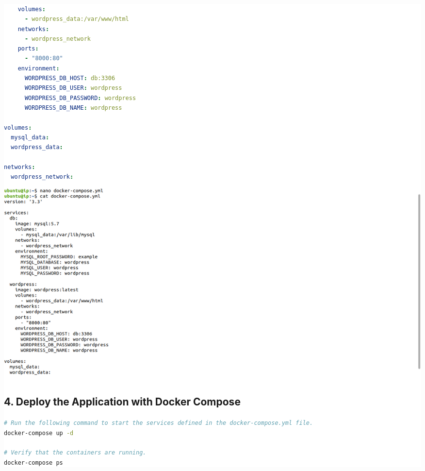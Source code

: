 ```yml
    volumes:
      - wordpress_data:/var/www/html
    networks:
      - wordpress_network
    ports:
      - "8000:80"
    environment:
      WORDPRESS_DB_HOST: db:3306
      WORDPRESS_DB_USER: wordpress
      WORDPRESS_DB_PASSWORD: wordpress
      WORDPRESS_DB_NAME: wordpress

volumes:
  mysql_data:
  wordpress_data:

networks:
  wordpress_network:
```

![alt text](<img/Screenshot from 2024-07-12 10-15-25.png>)

## 4. Deploy the Application with Docker Compose

```bash
# Run the following command to start the services defined in the docker-compose.yml file.
docker-compose up -d

# Verify that the containers are running.
docker-compose ps
```
